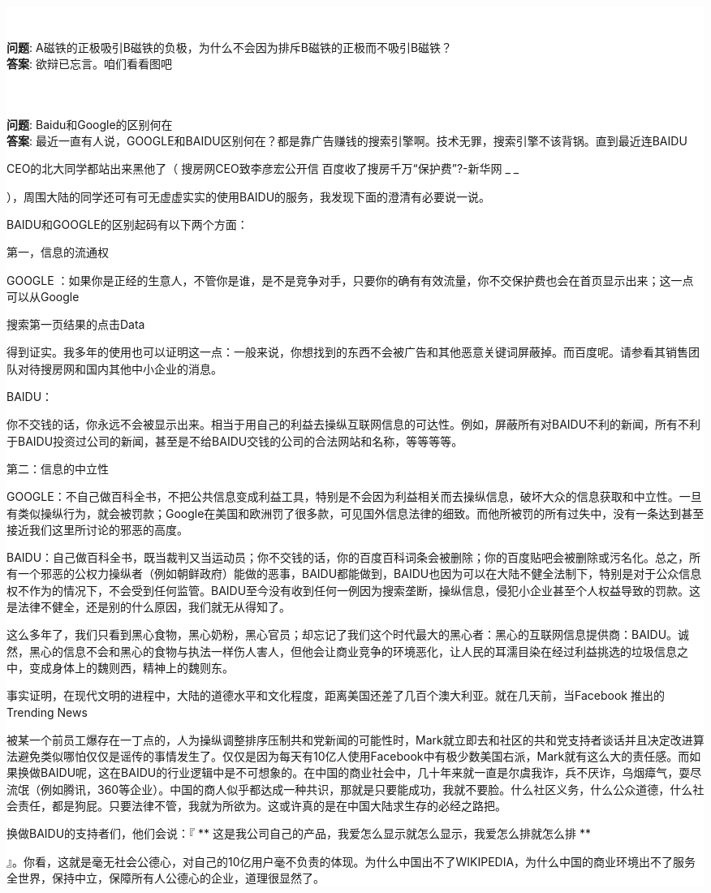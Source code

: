  

<br><br>**问题**: A磁铁的正极吸引B磁铁的负极，为什么不会因为排斥B磁铁的正极而不吸引B磁铁？
<br>**答案**: 欲辩已忘言。咱们看看图吧

 

 

<br><br>**问题**: Baidu和Google的区别何在
<br>**答案**: 最近一直有人说，GOOGLE和BAIDU区别何在？都是靠广告赚钱的搜索引擎啊。技术无罪，搜索引擎不该背锅。直到最近连BAIDU

CEO的北大同学都站出来黑他了（ 搜房网CEO致李彦宏公开信 百度收了搜房千万“保护费”?-新华网 _ _

），周围大陆的同学还可有可无虚虚实实的使用BAIDU的服务，我发现下面的澄清有必要说一说。 

 

BAIDU和GOOGLE的区别起码有以下两个方面： 

 

第一，信息的流通权 

GOOGLE ：如果你是正经的生意人，不管你是谁，是不是竞争对手，只要你的确有有效流量，你不交保护费也会在首页显示出来；这一点可以从Google

搜索第一页结果的点击Data

得到证实。我多年的使用也可以证明这一点：一般来说，你想找到的东西不会被广告和其他恶意关键词屏蔽掉。而百度呢。请参看其销售团队对待搜房网和国内其他中小企业的消息。 

 

BAIDU：

你不交钱的话，你永远不会被显示出来。相当于用自己的利益去操纵互联网信息的可达性。例如，屏蔽所有对BAIDU不利的新闻，所有不利于BAIDU投资过公司的新闻，甚至是不给BAIDU交钱的公司的合法网站和名称，等等等等。 

 

第二：信息的中立性 

GOOGLE：不自己做百科全书，不把公共信息变成利益工具，特别是不会因为利益相关而去操纵信息，破坏大众的信息获取和中立性。一旦有类似操纵行为，就会被罚款；Google在美国和欧洲罚了很多款，可见国外信息法律的细致。而他所被罚的所有过失中，没有一条达到甚至接近我们这里所讨论的邪恶的高度。 

 

BAIDU：自己做百科全书，既当裁判又当运动员；你不交钱的话，你的百度百科词条会被删除；你的百度贴吧会被删除或污名化。总之，所有一个邪恶的公权力操纵者（例如朝鲜政府）能做的恶事，BAIDU都能做到，BAIDU也因为可以在大陆不健全法制下，特别是对于公众信息权不作为的情况下，不会受到任何监管。BAIDU至今没有收到任何一例因为搜索垄断，操纵信息，侵犯小企业甚至个人权益导致的罚款。这是法律不健全，还是别的什么原因，我们就无从得知了。 

 

这么多年了，我们只看到黑心食物，黑心奶粉，黑心官员；却忘记了我们这个时代最大的黑心者：黑心的互联网信息提供商：BAIDU。诚然，黑心的信息不会和黑心的食物与执法一样伤人害人，但他会让商业竞争的环境恶化，让人民的耳濡目染在经过利益挑选的垃圾信息之中，变成身体上的魏则西，精神上的魏则东。 

 

事实证明，在现代文明的进程中，大陆的道德水平和文化程度，距离美国还差了几百个澳大利亚。就在几天前，当Facebook 推出的Trending News

被某一个前员工爆存在一丁点的，人为操纵调整排序压制共和党新闻的可能性时，Mark就立即去和社区的共和党支持者谈话并且决定改进算法避免类似哪怕仅仅是谣传的事情发生了。仅仅是因为每天有10亿人使用Facebook中有极少数美国右派，Mark就有这么大的责任感。而如果换做BAIDU呢，这在BAIDU的行业逻辑中是不可想象的。在中国的商业社会中，几十年来就一直是尔虞我诈，兵不厌诈，乌烟瘴气，耍尽流氓（例如腾讯，360等企业）。中国的商人似乎都达成一种共识，那就是只要能成功，我就不要脸。什么社区义务，什么公众道德，什么社会责任，都是狗屁。只要法律不管，我就为所欲为。这或许真的是在中国大陆求生存的必经之路把。

 

换做BAIDU的支持者们，他们会说：『 ** 这是我公司自己的产品，我爱怎么显示就怎么显示，我爱怎么排就怎么排 **

』。你看，这就是毫无社会公德心，对自己的10亿用户毫不负责的体现。为什么中国出不了WIKIPEDIA，为什么中国的商业环境出不了服务全世界，保持中立，保障所有人公德心的企业，道理很显然了。
